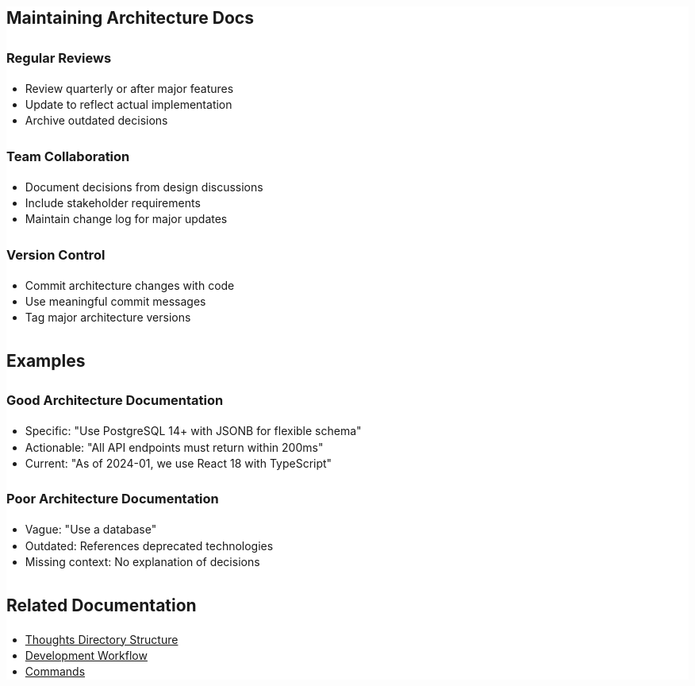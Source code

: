 ## Maintaining Architecture Docs

### Regular Reviews
- Review quarterly or after major features
- Update to reflect actual implementation
- Archive outdated decisions

### Team Collaboration
- Document decisions from design discussions
- Include stakeholder requirements
- Maintain change log for major updates

### Version Control
- Commit architecture changes with code
- Use meaningful commit messages
- Tag major architecture versions

## Examples

### Good Architecture Documentation
- Specific: "Use PostgreSQL 14+ with JSONB for flexible schema"
- Actionable: "All API endpoints must return within 200ms"
- Current: "As of 2024-01, we use React 18 with TypeScript"

### Poor Architecture Documentation
- Vague: "Use a database"
- Outdated: References deprecated technologies
- Missing context: No explanation of decisions

## Related Documentation
- [Thoughts Directory Structure](./thoughts.md)
- [Development Workflow](./workflow.md)
- [Commands](./commands.md)